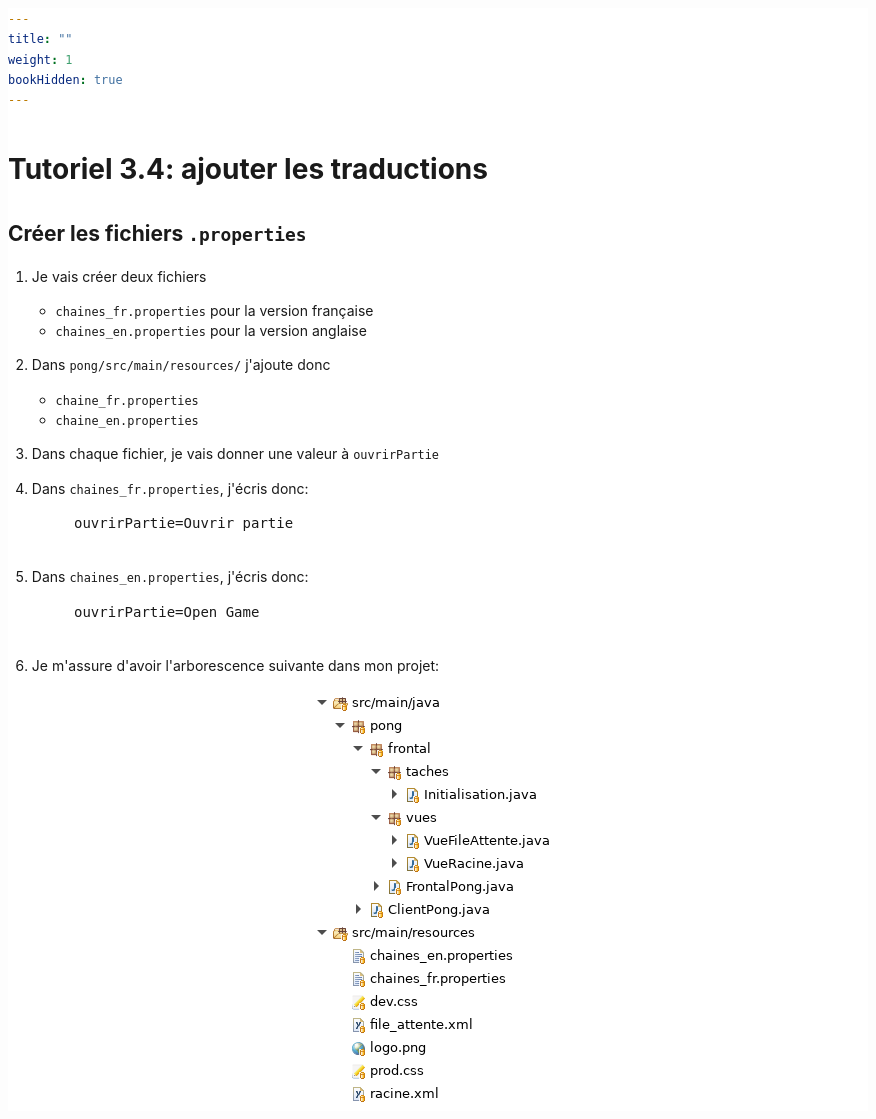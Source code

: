 ```yaml
---
title: ""
weight: 1
bookHidden: true
---
```



# Tutoriel 3.4: ajouter les traductions

## Créer les fichiers `.properties`

1. Je vais créer deux fichiers
    * `chaines_fr.properties` pour la version française
    * `chaines_en.properties` pour la version anglaise

1. Dans `pong/src/main/resources/` j'ajoute donc
    * `chaine_fr.properties`
    * `chaine_en.properties`

1. Dans chaque fichier, je vais donner une valeur à `ouvrirPartie`

1. Dans `chaines_fr.properties`, j'écris donc:

    <pre>
        ouvrirPartie=Ouvrir partie
    </pre>

1. Dans `chaines_en.properties`, j'écris donc:

    <pre>
        ouvrirPartie=Open Game
    </pre>

1. Je m'assure d'avoir l'arborescence suivante dans mon projet:

<center>
<img src="eclipse01.png" />
</center>
